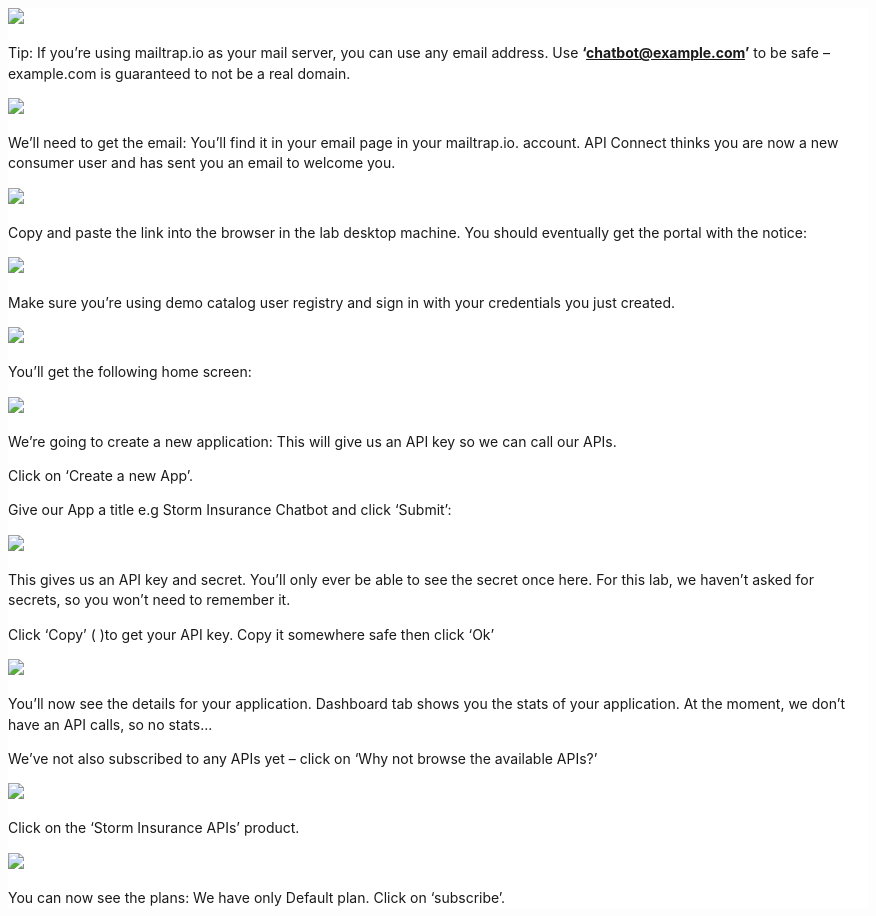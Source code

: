 
![](https://github.com/ilyastar12/markdown/blob/main/img2/Picture7.4.4.png)

Tip: If you’re using mailtrap.io as your mail server, you can use any email address. Use **‘chatbot@example.com’** to be safe – example.com is guaranteed to not be a real domain. 

![](https://github.com/ilyastar12/markdown/blob/main/img2/Picture7.4.5.png)

We’ll need to get the email: You’ll find it in your email page in your mailtrap.io. account. 
API Connect thinks you are now a new consumer user and has sent you an email to welcome you. 

![](https://github.com/ilyastar12/markdown/blob/main/img2/Picture7.4.6.png)

Copy and paste the link into the browser in the lab desktop machine. You should eventually get the portal with the notice:

![](https://github.com/ilyastar12/markdown/blob/main/img2/Picture7.4.7.png)

Make sure you’re using demo catalog user registry and sign in with your credentials you just created.

![](https://github.com/ilyastar12/markdown/blob/main/img2/Picture7.4.8.png)

You’ll get the following home screen:

![](https://github.com/ilyastar12/markdown/blob/main/img2/Picture7.4.9.png)

We’re going to create a new application: This will give us an API key so we can call our APIs.

Click on ‘Create a new App’.

Give our App a title e.g Storm Insurance Chatbot and click ‘Submit’:

![](https://github.com/ilyastar12/markdown/blob/main/img2/Picture7.4.10.png)

This gives us an API key and secret. You’ll only ever be able to see the secret once here. For this lab, we haven’t asked for secrets, so you won’t need to remember it.

Click ‘Copy’ ( )to get your API key. Copy it somewhere safe then click ‘Ok’

![](https://github.com/ilyastar12/markdown/blob/main/img2/Picture7.4.11.png)

You’ll now see the details for your application. Dashboard tab shows you the stats of your application. At the moment, we don’t have an API calls, so no stats...

We’ve not also subscribed to any APIs yet – click on ‘Why not browse the available APIs?’

![](https://github.com/ilyastar12/markdown/blob/main/img2/Picture7.4.12.png)

Click on the ‘Storm Insurance APIs’ product.

![](https://github.com/ilyastar12/markdown/blob/main/img2/Picture7.4.13.png)

You can now see the plans: 
We have only Default plan. Click on ‘subscribe’.
